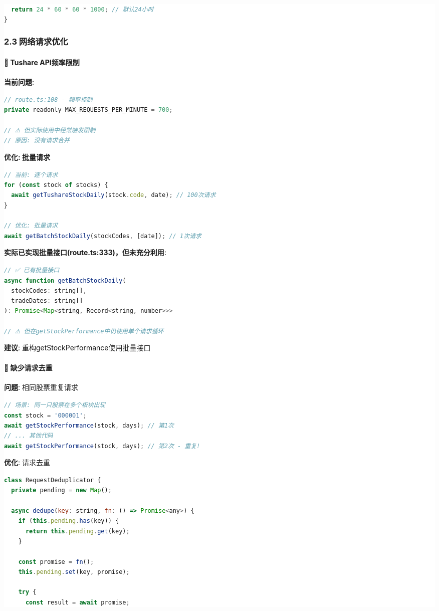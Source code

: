 ```javascript
  return 24 * 60 * 60 * 1000; // 默认24小时
}
```

### 2.3 网络请求优化

#### 🔴 **Tushare API频率限制**

**当前问题**:
```javascript
// route.ts:108 - 频率控制
private readonly MAX_REQUESTS_PER_MINUTE = 700;

// ⚠️ 但实际使用中经常触发限制
// 原因: 没有请求合并
```

**优化: 批量请求**
```javascript
// 当前: 逐个请求
for (const stock of stocks) {
  await getTushareStockDaily(stock.code, date); // 100次请求
}

// 优化: 批量请求
await getBatchStockDaily(stockCodes, [date]); // 1次请求
```

**实际已实现批量接口(route.ts:333)，但未充分利用**:
```javascript
// ✅ 已有批量接口
async function getBatchStockDaily(
  stockCodes: string[],
  tradeDates: string[]
): Promise<Map<string, Record<string, number>>>

// ⚠️ 但在getStockPerformance中仍使用单个请求循环
```

**建议**: 重构getStockPerformance使用批量接口

#### 🔴 **缺少请求去重**

**问题**: 相同股票重复请求
```javascript
// 场景: 同一只股票在多个板块出现
const stock = '000001';
await getStockPerformance(stock, days); // 第1次
// ... 其他代码
await getStockPerformance(stock, days); // 第2次 - 重复!
```

**优化**: 请求去重
```javascript
class RequestDeduplicator {
  private pending = new Map();

  async dedupe(key: string, fn: () => Promise<any>) {
    if (this.pending.has(key)) {
      return this.pending.get(key);
    }

    const promise = fn();
    this.pending.set(key, promise);

    try {
      const result = await promise;
```